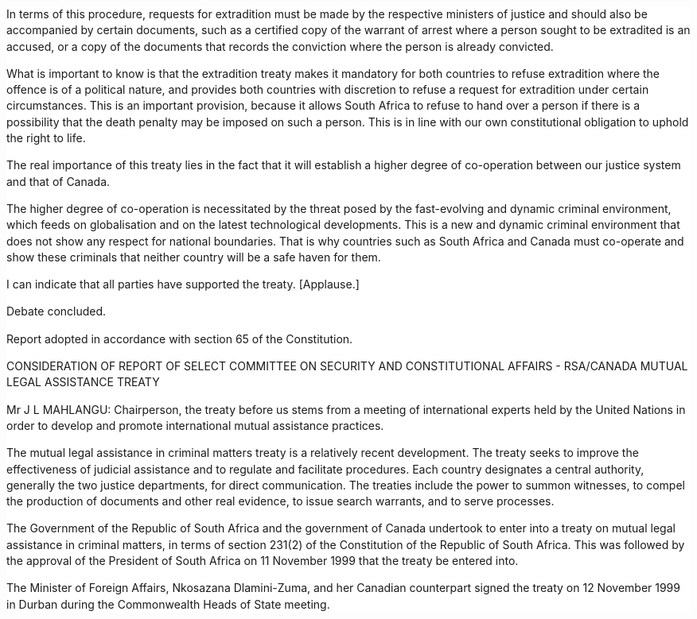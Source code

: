 In terms of this procedure, requests for extradition must be made by the
respective ministers of justice and should also be accompanied by certain
documents, such as a certified copy of the warrant of arrest where a person
sought to be extradited is an accused, or a copy of the documents that
records the conviction where the person is already convicted.

What is important to know is that the extradition treaty makes it mandatory
for both countries to refuse extradition where the offence is of a
political nature, and provides both countries with discretion to refuse a
request for extradition under certain circumstances. This is an important
provision, because it allows South Africa to refuse to hand over a person
if there is a possibility that the death penalty may be imposed on such a
person. This is in line with our own constitutional obligation to uphold
the right to life.

The real importance of this treaty lies in the fact that it will establish
a higher degree of co-operation between our justice system and that of
Canada.

The higher degree of co-operation is necessitated by the threat posed by
the fast-evolving and dynamic criminal environment, which feeds on
globalisation and on the latest technological developments. This is a new
and dynamic criminal environment that does not show any respect for
national boundaries. That is why countries such as South Africa and Canada
must co-operate and show these criminals that neither country will be a
safe haven for them.

I can indicate that all parties have supported the treaty. [Applause.]

Debate concluded.

Report adopted in accordance with section 65 of the Constitution.

 CONSIDERATION OF REPORT OF SELECT COMMITTEE ON SECURITY AND CONSTITUTIONAL
             AFFAIRS - RSA/CANADA MUTUAL LEGAL ASSISTANCE TREATY

Mr J L MAHLANGU: Chairperson, the treaty before us stems from a meeting of
international experts held by the United Nations in order to develop and
promote international mutual assistance practices.

The mutual legal assistance in criminal matters treaty is a relatively
recent development. The treaty seeks to improve the effectiveness of
judicial assistance and to regulate and facilitate procedures. Each country
designates a central authority, generally the two justice departments, for
direct communication. The treaties include the power to summon witnesses,
to compel the production of documents and other real evidence, to issue
search warrants, and to serve processes.

The Government of the Republic of South Africa and the government of Canada
undertook to enter into a treaty on mutual legal assistance in criminal
matters, in terms of section 231(2) of the Constitution of the Republic of
South Africa. This was followed by the approval of the President of South
Africa on 11 November 1999 that the treaty be entered into.

The Minister of Foreign Affairs, Nkosazana Dlamini-Zuma, and her Canadian
counterpart signed the treaty on 12 November 1999 in Durban during the
Commonwealth Heads of State meeting.
